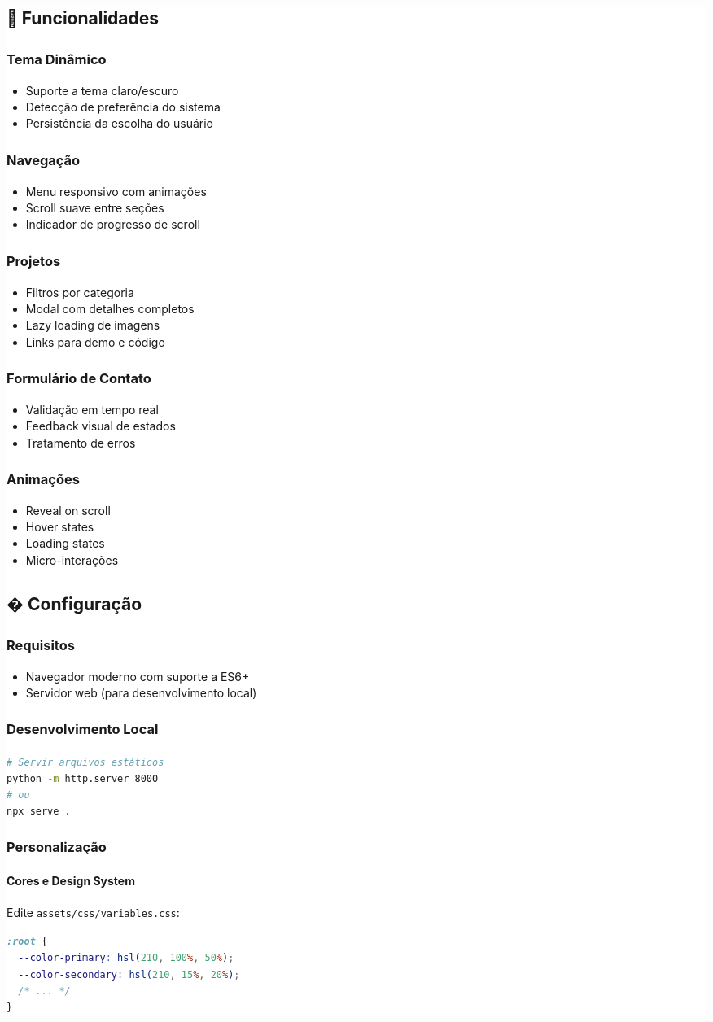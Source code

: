 ## 🎯 Funcionalidades

### Tema Dinâmico
- Suporte a tema claro/escuro
- Detecção de preferência do sistema
- Persistência da escolha do usuário

### Navegação
- Menu responsivo com animações
- Scroll suave entre seções
- Indicador de progresso de scroll

### Projetos
- Filtros por categoria
- Modal com detalhes completos
- Lazy loading de imagens
- Links para demo e código

### Formulário de Contato
- Validação em tempo real
- Feedback visual de estados
- Tratamento de erros

### Animações
- Reveal on scroll
- Hover states
- Loading states
- Micro-interações

## � Configuração

### Requisitos
- Navegador moderno com suporte a ES6+
- Servidor web (para desenvolvimento local)

### Desenvolvimento Local
```bash
# Servir arquivos estáticos
python -m http.server 8000
# ou
npx serve .
```

### Personalização

#### Cores e Design System
Edite `assets/css/variables.css`:
```css
:root {
  --color-primary: hsl(210, 100%, 50%);
  --color-secondary: hsl(210, 15%, 20%);
  /* ... */
}
```
